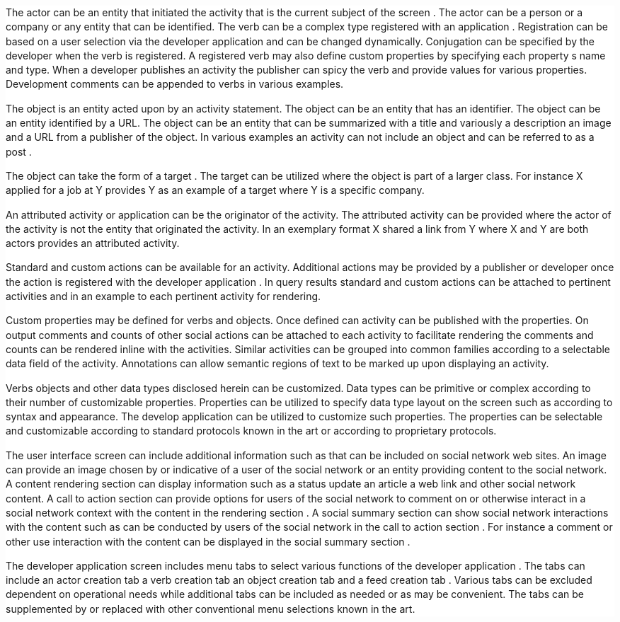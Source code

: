 The actor can be an entity that initiated the activity that is the current subject of the screen . The actor can be a person or a company or any entity that can be identified. The verb can be a complex type registered with an application . Registration can be based on a user selection via the developer application and can be changed dynamically. Conjugation can be specified by the developer when the verb is registered. A registered verb may also define custom properties by specifying each property s name and type. When a developer publishes an activity the publisher can spicy the verb and provide values for various properties. Development comments can be appended to verbs in various examples.

The object is an entity acted upon by an activity statement. The object can be an entity that has an identifier. The object can be an entity identified by a URL. The object can be an entity that can be summarized with a title and variously a description an image and a URL from a publisher of the object. In various examples an activity can not include an object and can be referred to as a post .

The object can take the form of a target . The target can be utilized where the object is part of a larger class. For instance X applied for a job at Y provides Y as an example of a target where Y is a specific company.

An attributed activity or application can be the originator of the activity. The attributed activity can be provided where the actor of the activity is not the entity that originated the activity. In an exemplary format X shared a link from Y where X and Y are both actors provides an attributed activity.

Standard and custom actions can be available for an activity. Additional actions may be provided by a publisher or developer once the action is registered with the developer application . In query results standard and custom actions can be attached to pertinent activities and in an example to each pertinent activity for rendering.

Custom properties may be defined for verbs and objects. Once defined can activity can be published with the properties. On output comments and counts of other social actions can be attached to each activity to facilitate rendering the comments and counts can be rendered inline with the activities. Similar activities can be grouped into common families according to a selectable data field of the activity. Annotations can allow semantic regions of text to be marked up upon displaying an activity.

Verbs objects and other data types disclosed herein can be customized. Data types can be primitive or complex according to their number of customizable properties. Properties can be utilized to specify data type layout on the screen such as according to syntax and appearance. The develop application can be utilized to customize such properties. The properties can be selectable and customizable according to standard protocols known in the art or according to proprietary protocols.

The user interface screen can include additional information such as that can be included on social network web sites. An image can provide an image chosen by or indicative of a user of the social network or an entity providing content to the social network. A content rendering section can display information such as a status update an article a web link and other social network content. A call to action section can provide options for users of the social network to comment on or otherwise interact in a social network context with the content in the rendering section . A social summary section can show social network interactions with the content such as can be conducted by users of the social network in the call to action section . For instance a comment or other use interaction with the content can be displayed in the social summary section .

The developer application screen includes menu tabs to select various functions of the developer application . The tabs can include an actor creation tab a verb creation tab an object creation tab and a feed creation tab . Various tabs can be excluded dependent on operational needs while additional tabs can be included as needed or as may be convenient. The tabs can be supplemented by or replaced with other conventional menu selections known in the art.
